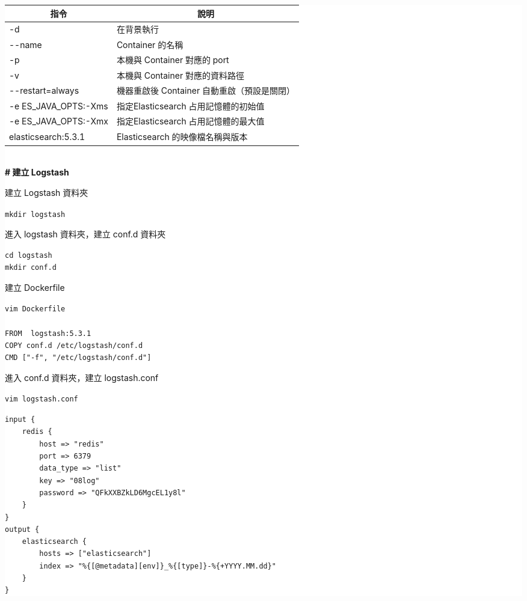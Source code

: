 | 指令 | 說明 |
| ---- | ---- |
| -d | 在背景執行 |
| --name | Container 的名稱 |
| -p | 本機與 Container 對應的 port |
| -v | 本機與 Container 對應的資料路徑 |
| --restart=always | 機器重啟後 Container 自動重啟（預設是關閉） |
| -e ES_JAVA_OPTS:-Xms | 指定Elasticsearch 占用記憶體的初始值 |
| -e ES_JAVA_OPTS:-Xmx | 指定Elasticsearch 占用記憶體的最大值 |
| elasticsearch:5.3.1 | Elasticsearch 的映像檔名稱與版本 |
\
**# 建立 Logstash**

建立 Logstash 資料夾
```linux
mkdir logstash
```

進入 logstash 資料夾，建立 conf.d 資料夾
```linux
cd logstash 
mkdir conf.d
```

建立 Dockerfile
```linux
vim Dockerfile

FROM  logstash:5.3.1
COPY conf.d /etc/logstash/conf.d
CMD ["-f", "/etc/logstash/conf.d"]
```

進入 conf.d 資料夾，建立 logstash.conf
```linux
vim logstash.conf
```
```linux
input {
    redis {
        host => "redis"
        port => 6379
        data_type => "list"
        key => "08log"
        password => "QFkXXBZkLD6MgcEL1y8l"
    }
}
output {
    elasticsearch {
        hosts => ["elasticsearch"]
        index => "%{[@metadata][env]}_%{[type]}-%{+YYYY.MM.dd}"
    }
}

```
